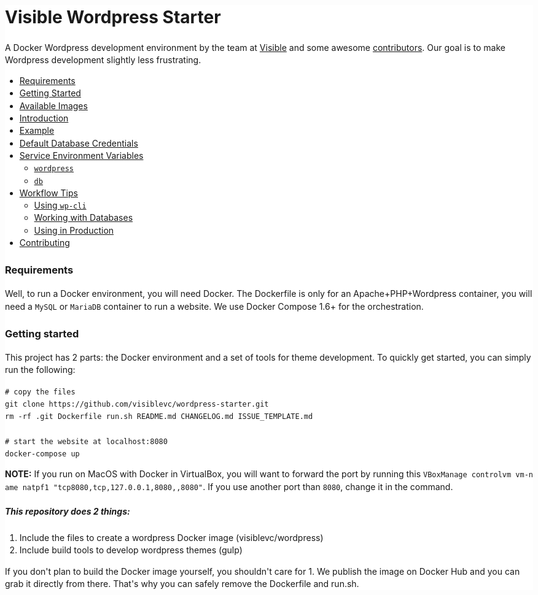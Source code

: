 # Visible Wordpress Starter

A Docker Wordpress development environment by the team at [Visible](https://visible.vc/) and some awesome [contributors](https://github.com/visiblevc/wordpress-starter/graphs/contributors). Our goal is to make Wordpress development slightly less frustrating.

- [Requirements](#requirements)
- [Getting Started](#getting-started)
- [Available Images](#available-images)
- [Introduction](#introduction)
- [Example](#example)
- [Default Database Credentials](#default-database-credentials)
- [Service Environment Variables](#service-environment-variables)
  - [`wordpress`](#wordpress)
  - [`db`](#db)
- [Workflow Tips](#workflow-tips)
  - [Using `wp-cli`](#using-wp-cli)
  - [Working with Databases](#working-with-databases)
  - [Using in Production](#using-in-production)
- [Contributing](#contributing)

### Requirements

Well, to run a Docker environment, you will need Docker. The Dockerfile is only for an Apache+PHP+Wordpress container, you will need a `MySQL` or `MariaDB` container to run a website. We use Docker Compose 1.6+ for the orchestration.

### Getting started

This project has 2 parts: the Docker environment and a set of tools for theme development. To quickly get started, you can simply run the following:

```
# copy the files
git clone https://github.com/visiblevc/wordpress-starter.git
rm -rf .git Dockerfile run.sh README.md CHANGELOG.md ISSUE_TEMPLATE.md

# start the website at localhost:8080
docker-compose up
```

**NOTE:** If you run on MacOS with Docker in VirtualBox, you will want to forward the port by running this `VBoxManage controlvm vm-name natpf1 "tcp8080,tcp,127.0.0.1,8080,,8080"`. If you use another port than `8080`, change it in the command.

##### This repository does 2 things:

1. Include the files to create a wordpress Docker image (visiblevc/wordpress)
2. Include build tools to develop wordpress themes (gulp)

If you don't plan to build the Docker image yourself, you shouldn't care for 1. We publish the image on Docker Hub and you can grab it directly from there. That's why you can safely remove the Dockerfile and run.sh.
